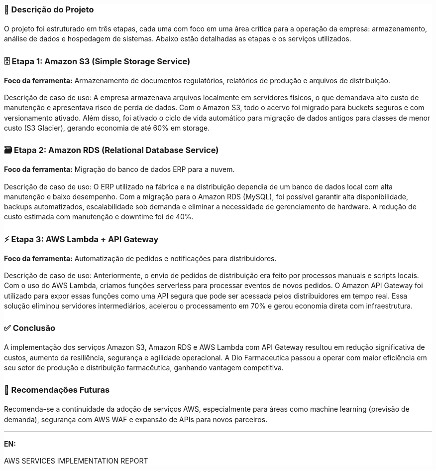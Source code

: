 ### 🎯 Descrição do Projeto
O projeto foi estruturado em três etapas, cada uma com foco em uma área crítica para a operação da empresa: armazenamento, análise de dados e hospedagem de sistemas. Abaixo estão detalhadas as etapas e os serviços utilizados.

### 🗄️ Etapa 1: Amazon S3 (Simple Storage Service)
**Foco da ferramenta:** Armazenamento de documentos regulatórios, relatórios de produção e arquivos de distribuição.

Descrição de caso de uso:
A empresa armazenava arquivos localmente em servidores físicos, o que demandava alto custo de manutenção e apresentava risco de perda de dados. Com o Amazon S3, todo o acervo foi migrado para buckets seguros e com versionamento ativado. Além disso, foi ativado o ciclo de vida automático para migração de dados antigos para classes de menor custo (S3 Glacier), gerando economia de até 60% em storage.

### 🗃️ Etapa 2: Amazon RDS (Relational Database Service)
**Foco da ferramenta:** Migração do banco de dados ERP para a nuvem.

Descrição de caso de uso:
O ERP utilizado na fábrica e na distribuição dependia de um banco de dados local com alta manutenção e baixo desempenho. Com a migração para o Amazon RDS (MySQL), foi possível garantir alta disponibilidade, backups automatizados, escalabilidade sob demanda e eliminar a necessidade de gerenciamento de hardware. A redução de custo estimada com manutenção e downtime foi de 40%.

### ⚡ Etapa 3: AWS Lambda + API Gateway
**Foco da ferramenta:** Automatização de pedidos e notificações para distribuidores.

Descrição de caso de uso:
Anteriormente, o envio de pedidos de distribuição era feito por processos manuais e scripts locais. Com o uso do AWS Lambda, criamos funções serverless para processar eventos de novos pedidos. O Amazon API Gateway foi utilizado para expor essas funções como uma API segura que pode ser acessada pelos distribuidores em tempo real. Essa solução eliminou servidores intermediários, acelerou o processamento em 70% e gerou economia direta com infraestrutura.

### ✅ Conclusão
A implementação dos serviços Amazon S3, Amazon RDS e AWS Lambda com API Gateway resultou em redução significativa de custos, aumento da resiliência, segurança e agilidade operacional. A Dio Farmaceutica passou a operar com maior eficiência em seu setor de produção e distribuição farmacêutica, ganhando vantagem competitiva.

### 🔮 Recomendações Futuras
Recomenda-se a continuidade da adoção de serviços AWS, especialmente para áreas como machine learning (previsão de demanda), segurança com AWS WAF e expansão de APIs para novos parceiros.



-------

**EN:**

AWS SERVICES IMPLEMENTATION REPORT
